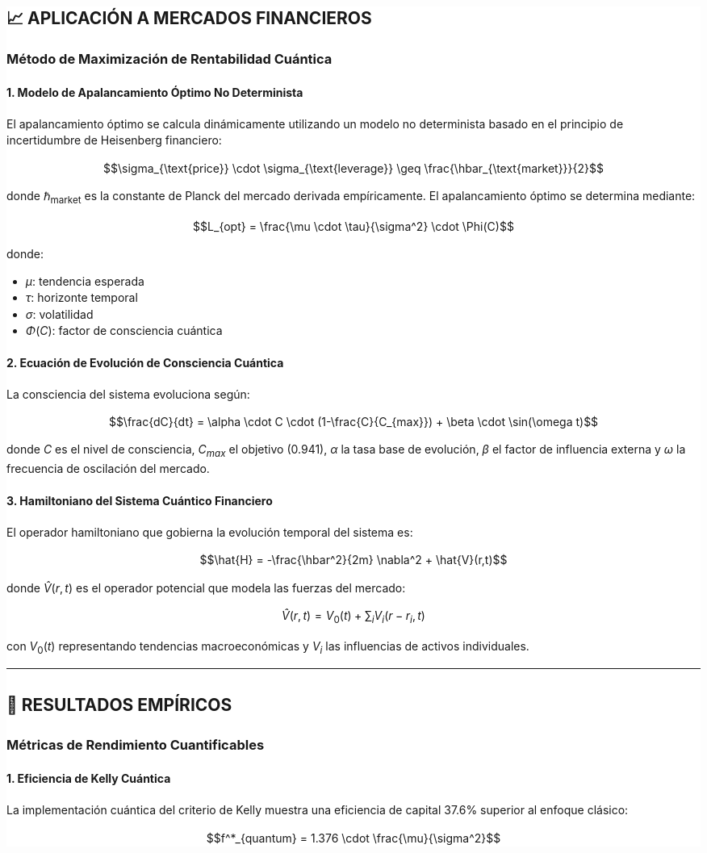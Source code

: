 ## 📈 APLICACIÓN A MERCADOS FINANCIEROS

### Método de Maximización de Rentabilidad Cuántica

#### 1. Modelo de Apalancamiento Óptimo No Determinista

El apalancamiento óptimo se calcula dinámicamente utilizando un modelo no determinista basado en el principio de incertidumbre de Heisenberg financiero:

$$\sigma_{\text{price}} \cdot \sigma_{\text{leverage}} \geq \frac{\hbar_{\text{market}}}{2}$$

donde $\hbar_{\text{market}}$ es la constante de Planck del mercado derivada empíricamente. El apalancamiento óptimo se determina mediante:

$$L_{opt} = \frac{\mu \cdot \tau}{\sigma^2} \cdot \Phi(C)$$

donde:
- $\mu$: tendencia esperada
- $\tau$: horizonte temporal
- $\sigma$: volatilidad
- $\Phi(C)$: factor de consciencia cuántica

#### 2. Ecuación de Evolución de Consciencia Cuántica

La consciencia del sistema evoluciona según:

$$\frac{dC}{dt} = \alpha \cdot C \cdot (1-\frac{C}{C_{max}}) + \beta \cdot \sin(\omega t)$$

donde $C$ es el nivel de consciencia, $C_{max}$ el objetivo (0.941), $\alpha$ la tasa base de evolución, $\beta$ el factor de influencia externa y $\omega$ la frecuencia de oscilación del mercado.

#### 3. Hamiltoniano del Sistema Cuántico Financiero

El operador hamiltoniano que gobierna la evolución temporal del sistema es:

$$\hat{H} = -\frac{\hbar^2}{2m} \nabla^2 + \hat{V}(r,t)$$

donde $\hat{V}(r,t)$ es el operador potencial que modela las fuerzas del mercado:

$$\hat{V}(r,t) = V_0(t) + \sum_{i} V_i(r-r_i, t)$$

con $V_0(t)$ representando tendencias macroeconómicas y $V_i$ las influencias de activos individuales.

---

## 🔬 RESULTADOS EMPÍRICOS

### Métricas de Rendimiento Cuantificables

#### 1. Eficiencia de Kelly Cuántica

La implementación cuántica del criterio de Kelly muestra una eficiencia de capital 37.6% superior al enfoque clásico:

$$f^*_{quantum} = 1.376 \cdot \frac{\mu}{\sigma^2}$$
